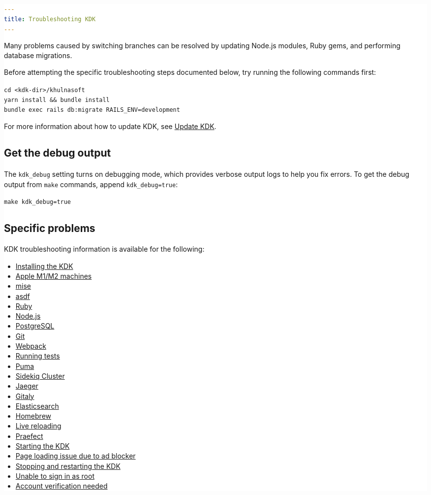 ```yaml
---
title: Troubleshooting KDK
---
```


Many problems caused by switching branches can be resolved by updating Node.js
modules, Ruby gems, and performing database migrations.

Before attempting the specific troubleshooting steps documented below, try running the following commands first:

  ```shell
  cd <kdk-dir>/khulnasoft
  yarn install && bundle install
  bundle exec rails db:migrate RAILS_ENV=development
  ```

For more information about how to update KDK, see [Update KDK](../kdk_commands.md#update-kdk).

## Get the debug output

The `kdk_debug` setting turns on debugging mode, which provides verbose output logs to help you fix errors.
To get the debug output from `make` commands, append `kdk_debug=true`:

  ```shell
  make kdk_debug=true
  ```

## Specific problems

KDK troubleshooting information is available for the following:

- [Installing the KDK](#installing-the-kdk)
- [Apple M1/M2 machines](apple_mx_machines.md)
- [mise](mise.md)
- [asdf](asdf.md)
- [Ruby](ruby.md)
- [Node.js](node_js.md)
- [PostgreSQL](postgresql.md)
- [Git](#git)
- [Webpack](webpack.md)
- [Running tests](running_tests.md)
- [Puma](#puma)
- [Sidekiq Cluster](#sidekiq-cluster)
- [Jaeger](#jaeger)
- [Gitaly](#gitaly)
- [Elasticsearch](#elasticsearch)
- [Homebrew](#homebrew)
- [Live reloading](#live-reloading)
- [Praefect](#praefect)
- [Starting the KDK](#starting-the-kdk)
- [Page loading issue due to ad blocker](#page-loading-issue-due-to-ad-blocker)
- [Stopping and restarting the KDK](#stopping-and-restarting-the-kdk)
- [Unable to sign in as root](#unable-to-log-in-as-root)
- [Account verification needed](#account-verification-needed)
